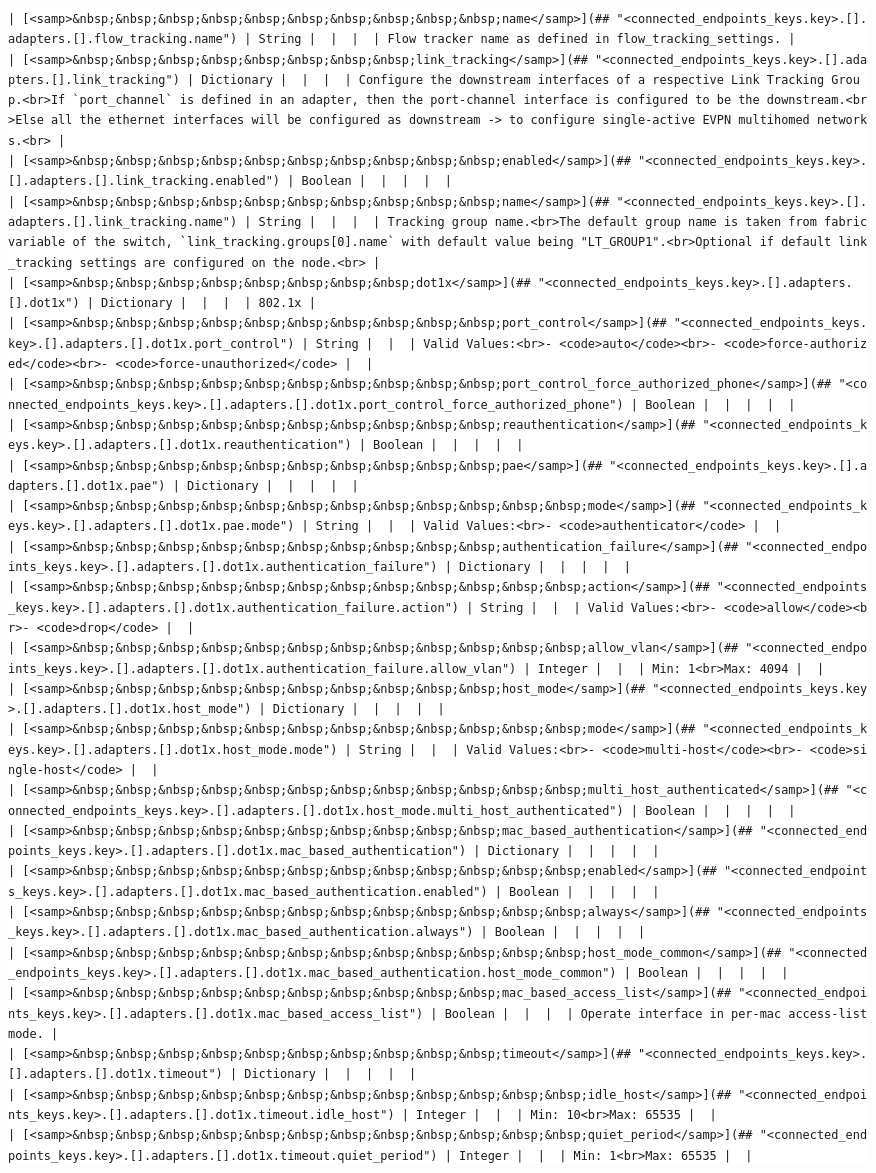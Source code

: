     | [<samp>&nbsp;&nbsp;&nbsp;&nbsp;&nbsp;&nbsp;&nbsp;&nbsp;&nbsp;&nbsp;name</samp>](## "<connected_endpoints_keys.key>.[].adapters.[].flow_tracking.name") | String |  |  |  | Flow tracker name as defined in flow_tracking_settings. |
    | [<samp>&nbsp;&nbsp;&nbsp;&nbsp;&nbsp;&nbsp;&nbsp;&nbsp;link_tracking</samp>](## "<connected_endpoints_keys.key>.[].adapters.[].link_tracking") | Dictionary |  |  |  | Configure the downstream interfaces of a respective Link Tracking Group.<br>If `port_channel` is defined in an adapter, then the port-channel interface is configured to be the downstream.<br>Else all the ethernet interfaces will be configured as downstream -> to configure single-active EVPN multihomed networks.<br> |
    | [<samp>&nbsp;&nbsp;&nbsp;&nbsp;&nbsp;&nbsp;&nbsp;&nbsp;&nbsp;&nbsp;enabled</samp>](## "<connected_endpoints_keys.key>.[].adapters.[].link_tracking.enabled") | Boolean |  |  |  |  |
    | [<samp>&nbsp;&nbsp;&nbsp;&nbsp;&nbsp;&nbsp;&nbsp;&nbsp;&nbsp;&nbsp;name</samp>](## "<connected_endpoints_keys.key>.[].adapters.[].link_tracking.name") | String |  |  |  | Tracking group name.<br>The default group name is taken from fabric variable of the switch, `link_tracking.groups[0].name` with default value being "LT_GROUP1".<br>Optional if default link_tracking settings are configured on the node.<br> |
    | [<samp>&nbsp;&nbsp;&nbsp;&nbsp;&nbsp;&nbsp;&nbsp;&nbsp;dot1x</samp>](## "<connected_endpoints_keys.key>.[].adapters.[].dot1x") | Dictionary |  |  |  | 802.1x |
    | [<samp>&nbsp;&nbsp;&nbsp;&nbsp;&nbsp;&nbsp;&nbsp;&nbsp;&nbsp;&nbsp;port_control</samp>](## "<connected_endpoints_keys.key>.[].adapters.[].dot1x.port_control") | String |  |  | Valid Values:<br>- <code>auto</code><br>- <code>force-authorized</code><br>- <code>force-unauthorized</code> |  |
    | [<samp>&nbsp;&nbsp;&nbsp;&nbsp;&nbsp;&nbsp;&nbsp;&nbsp;&nbsp;&nbsp;port_control_force_authorized_phone</samp>](## "<connected_endpoints_keys.key>.[].adapters.[].dot1x.port_control_force_authorized_phone") | Boolean |  |  |  |  |
    | [<samp>&nbsp;&nbsp;&nbsp;&nbsp;&nbsp;&nbsp;&nbsp;&nbsp;&nbsp;&nbsp;reauthentication</samp>](## "<connected_endpoints_keys.key>.[].adapters.[].dot1x.reauthentication") | Boolean |  |  |  |  |
    | [<samp>&nbsp;&nbsp;&nbsp;&nbsp;&nbsp;&nbsp;&nbsp;&nbsp;&nbsp;&nbsp;pae</samp>](## "<connected_endpoints_keys.key>.[].adapters.[].dot1x.pae") | Dictionary |  |  |  |  |
    | [<samp>&nbsp;&nbsp;&nbsp;&nbsp;&nbsp;&nbsp;&nbsp;&nbsp;&nbsp;&nbsp;&nbsp;&nbsp;mode</samp>](## "<connected_endpoints_keys.key>.[].adapters.[].dot1x.pae.mode") | String |  |  | Valid Values:<br>- <code>authenticator</code> |  |
    | [<samp>&nbsp;&nbsp;&nbsp;&nbsp;&nbsp;&nbsp;&nbsp;&nbsp;&nbsp;&nbsp;authentication_failure</samp>](## "<connected_endpoints_keys.key>.[].adapters.[].dot1x.authentication_failure") | Dictionary |  |  |  |  |
    | [<samp>&nbsp;&nbsp;&nbsp;&nbsp;&nbsp;&nbsp;&nbsp;&nbsp;&nbsp;&nbsp;&nbsp;&nbsp;action</samp>](## "<connected_endpoints_keys.key>.[].adapters.[].dot1x.authentication_failure.action") | String |  |  | Valid Values:<br>- <code>allow</code><br>- <code>drop</code> |  |
    | [<samp>&nbsp;&nbsp;&nbsp;&nbsp;&nbsp;&nbsp;&nbsp;&nbsp;&nbsp;&nbsp;&nbsp;&nbsp;allow_vlan</samp>](## "<connected_endpoints_keys.key>.[].adapters.[].dot1x.authentication_failure.allow_vlan") | Integer |  |  | Min: 1<br>Max: 4094 |  |
    | [<samp>&nbsp;&nbsp;&nbsp;&nbsp;&nbsp;&nbsp;&nbsp;&nbsp;&nbsp;&nbsp;host_mode</samp>](## "<connected_endpoints_keys.key>.[].adapters.[].dot1x.host_mode") | Dictionary |  |  |  |  |
    | [<samp>&nbsp;&nbsp;&nbsp;&nbsp;&nbsp;&nbsp;&nbsp;&nbsp;&nbsp;&nbsp;&nbsp;&nbsp;mode</samp>](## "<connected_endpoints_keys.key>.[].adapters.[].dot1x.host_mode.mode") | String |  |  | Valid Values:<br>- <code>multi-host</code><br>- <code>single-host</code> |  |
    | [<samp>&nbsp;&nbsp;&nbsp;&nbsp;&nbsp;&nbsp;&nbsp;&nbsp;&nbsp;&nbsp;&nbsp;&nbsp;multi_host_authenticated</samp>](## "<connected_endpoints_keys.key>.[].adapters.[].dot1x.host_mode.multi_host_authenticated") | Boolean |  |  |  |  |
    | [<samp>&nbsp;&nbsp;&nbsp;&nbsp;&nbsp;&nbsp;&nbsp;&nbsp;&nbsp;&nbsp;mac_based_authentication</samp>](## "<connected_endpoints_keys.key>.[].adapters.[].dot1x.mac_based_authentication") | Dictionary |  |  |  |  |
    | [<samp>&nbsp;&nbsp;&nbsp;&nbsp;&nbsp;&nbsp;&nbsp;&nbsp;&nbsp;&nbsp;&nbsp;&nbsp;enabled</samp>](## "<connected_endpoints_keys.key>.[].adapters.[].dot1x.mac_based_authentication.enabled") | Boolean |  |  |  |  |
    | [<samp>&nbsp;&nbsp;&nbsp;&nbsp;&nbsp;&nbsp;&nbsp;&nbsp;&nbsp;&nbsp;&nbsp;&nbsp;always</samp>](## "<connected_endpoints_keys.key>.[].adapters.[].dot1x.mac_based_authentication.always") | Boolean |  |  |  |  |
    | [<samp>&nbsp;&nbsp;&nbsp;&nbsp;&nbsp;&nbsp;&nbsp;&nbsp;&nbsp;&nbsp;&nbsp;&nbsp;host_mode_common</samp>](## "<connected_endpoints_keys.key>.[].adapters.[].dot1x.mac_based_authentication.host_mode_common") | Boolean |  |  |  |  |
    | [<samp>&nbsp;&nbsp;&nbsp;&nbsp;&nbsp;&nbsp;&nbsp;&nbsp;&nbsp;&nbsp;mac_based_access_list</samp>](## "<connected_endpoints_keys.key>.[].adapters.[].dot1x.mac_based_access_list") | Boolean |  |  |  | Operate interface in per-mac access-list mode. |
    | [<samp>&nbsp;&nbsp;&nbsp;&nbsp;&nbsp;&nbsp;&nbsp;&nbsp;&nbsp;&nbsp;timeout</samp>](## "<connected_endpoints_keys.key>.[].adapters.[].dot1x.timeout") | Dictionary |  |  |  |  |
    | [<samp>&nbsp;&nbsp;&nbsp;&nbsp;&nbsp;&nbsp;&nbsp;&nbsp;&nbsp;&nbsp;&nbsp;&nbsp;idle_host</samp>](## "<connected_endpoints_keys.key>.[].adapters.[].dot1x.timeout.idle_host") | Integer |  |  | Min: 10<br>Max: 65535 |  |
    | [<samp>&nbsp;&nbsp;&nbsp;&nbsp;&nbsp;&nbsp;&nbsp;&nbsp;&nbsp;&nbsp;&nbsp;&nbsp;quiet_period</samp>](## "<connected_endpoints_keys.key>.[].adapters.[].dot1x.timeout.quiet_period") | Integer |  |  | Min: 1<br>Max: 65535 |  |